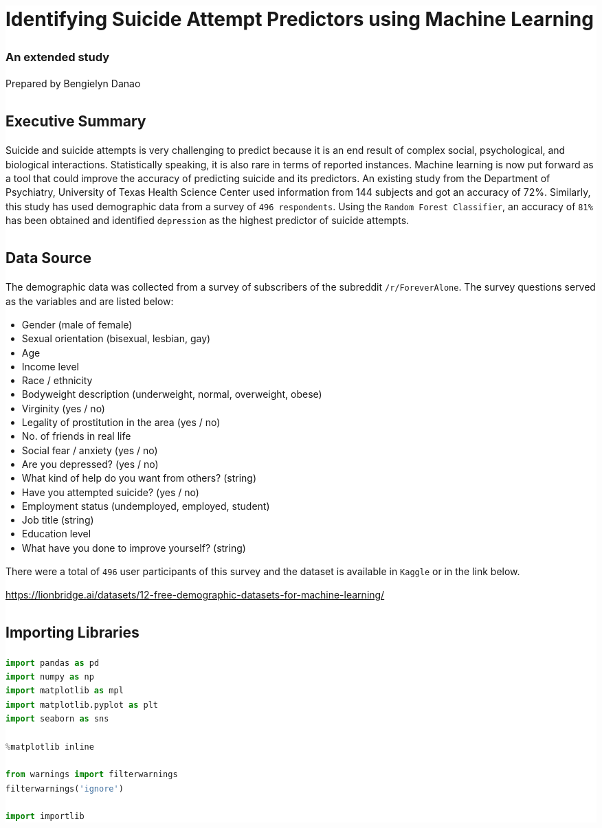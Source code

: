 
# Identifying Suicide Attempt Predictors using Machine Learning
### An extended study
Prepared by Bengielyn Danao

## Executive Summary
Suicide and suicide attempts is very challenging to predict because it is an end result of complex social, psychological, and biological interactions. Statistically speaking, it is also rare in terms of reported instances. Machine learning is now put forward as a tool that could improve the accuracy of predicting suicide and its predictors. An existing study from the Department of Psychiatry, University of Texas Health Science Center used information from 144 subjects and got an accuracy of 72%. Similarly, this study has used demographic data from a survey of `496 respondents`. Using the `Random Forest Classifier`, an accuracy of `81%` has been obtained and identified `depression` as the highest predictor of suicide attempts. 

## Data Source

The demographic data was collected from a survey of subscribers of the subreddit `/r/ForeverAlone`. The survey questions served as the variables and are listed below:  

* Gender (male of female)
* Sexual orientation (bisexual, lesbian, gay)
* Age
* Income level
* Race / ethnicity
* Bodyweight description (underweight, normal, overweight, obese)
* Virginity (yes / no)
* Legality of prostitution in the area (yes / no)
* No. of friends in real life
* Social fear / anxiety (yes / no)
* Are you depressed? (yes / no)
* What kind of help do you want from others? (string)
* Have you attempted suicide? (yes / no)
* Employment status (undemployed, employed, student)
* Job title (string)
* Education level
* What have you done to improve yourself? (string) 

There were a total of `496` user participants of this survey and the dataset is available in `Kaggle` or in the link below. 


https://lionbridge.ai/datasets/12-free-demographic-datasets-for-machine-learning/

## Importing Libraries


```python
import pandas as pd
import numpy as np
import matplotlib as mpl
import matplotlib.pyplot as plt
import seaborn as sns

%matplotlib inline

from warnings import filterwarnings
filterwarnings('ignore')

import importlib
```
